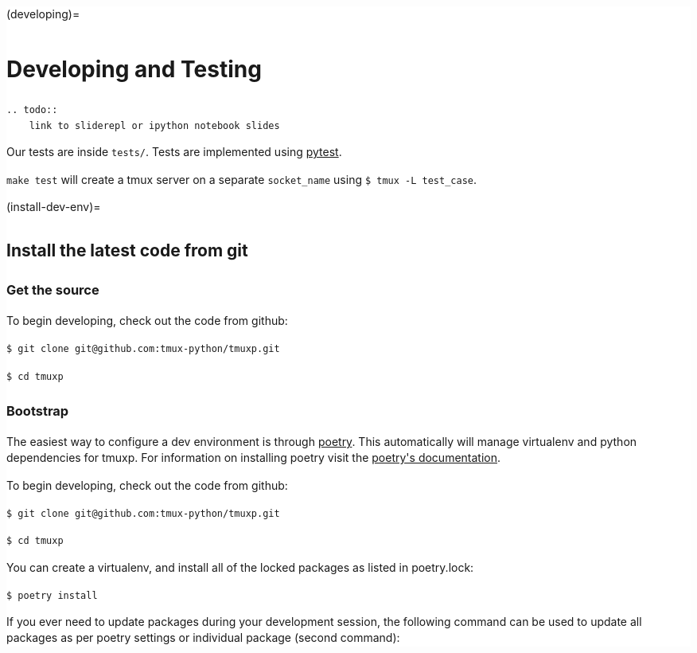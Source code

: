 (developing)=

# Developing and Testing

```{eval-rst}
.. todo::
    link to sliderepl or ipython notebook slides
```

Our tests are inside `tests/`. Tests are implemented using
[pytest].

`make test` will create a tmux server on a separate `socket_name`
using `$ tmux -L test_case`.

[pytest]: http://pytest.org/

(install-dev-env)=

## Install the latest code from git

### Get the source

To begin developing, check out the code from github:

```console
$ git clone git@github.com:tmux-python/tmuxp.git
```

```console
$ cd tmuxp
```

### Bootstrap

The easiest way to configure a dev environment is through [poetry]. This
automatically will manage virtualenv and python dependencies for tmuxp.
For information on installing poetry visit the [poetry's documentation].

To begin developing, check out the code from github:

```console
$ git clone git@github.com:tmux-python/tmuxp.git
```

```console
$ cd tmuxp
```

You can create a virtualenv, and install all of the locked
packages as listed in poetry.lock:

```console
$ poetry install
```

If you ever need to update packages during your development session, the
following command can be used to update all packages as per poetry settings or
individual package (second command):


[poetry]: https://python-poetry.org/
[poetry's documentation]: https://python-poetry.org/docs/
[pytest-watcher]: https://github.com/olzhasar/pytest-watcher
[docs.pytest.com]: https://docs.pytest.org/
[ipython]: https://ipython.org/
[py.test usage argument]: https://pytest.org/latest/usage.html
[entr]: http://entrproject.org/
[`entr(1)`]: http://entrproject.org/
[ruff]: https://ruff.rs
[mypy]: http://mypy-lang.org/
[github actions]: https://github.com/features/actions
[gh build site]: https://github.com/tmux-python/tmuxp/actions?query=workflow%3Atests
[.github/workflows/tests.yml]: https://github.com/tmux-python/tmuxp/blob/master/.github/workflows/tests.yml
[issue on github]: https://github.com/tmux-python/tmuxp/issues